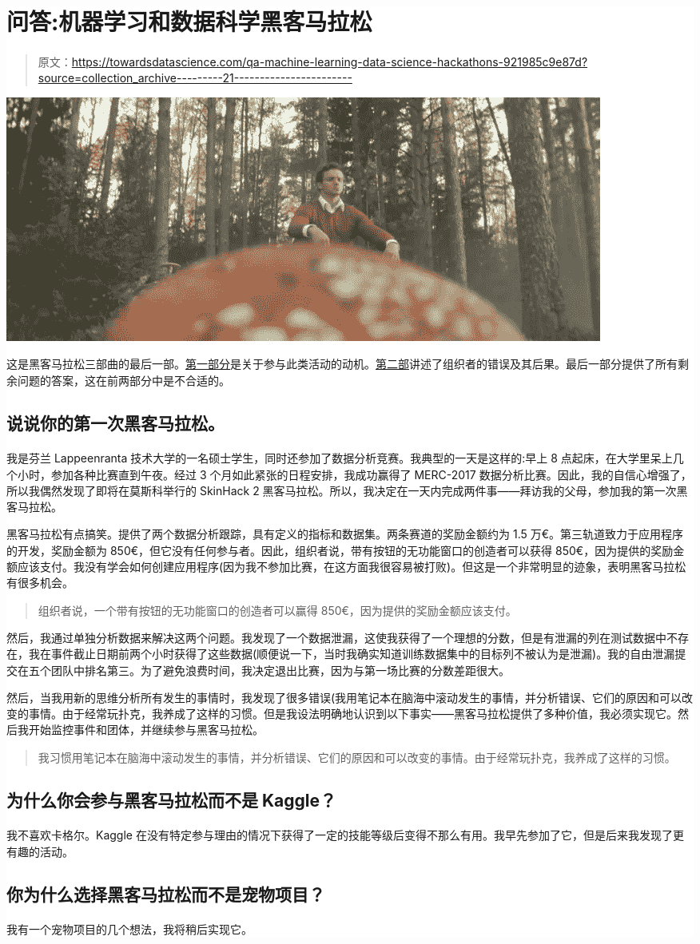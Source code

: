 # 问答:机器学习和数据科学黑客马拉松

> 原文：<https://towardsdatascience.com/qa-machine-learning-data-science-hackathons-921985c9e87d?source=collection_archive---------21----------------------->

![](img/8a2ebd3b8df2a65dcac26d2d84851e86.png)

这是黑客马拉松三部曲的最后一部。[第一部分](/4-reasons-to-start-participating-in-data-science-hackathons-5d95d01a662d)是关于参与此类活动的动机。[第二部](/dark-side-of-data-science-hackathons-1879b201d40c)讲述了组织者的错误及其后果。最后一部分提供了所有剩余问题的答案，这在前两部分中是不合适的。

## 说说你的第一次黑客马拉松。

我是芬兰 Lappeenranta 技术大学的一名硕士学生，同时还参加了数据分析竞赛。我典型的一天是这样的:早上 8 点起床，在大学里呆上几个小时，参加各种比赛直到午夜。经过 3 个月如此紧张的日程安排，我成功赢得了 MERC-2017 数据分析比赛。因此，我的自信心增强了，所以我偶然发现了即将在莫斯科举行的 SkinHack 2 黑客马拉松。所以，我决定在一天内完成两件事——拜访我的父母，参加我的第一次黑客马拉松。

黑客马拉松有点搞笑。提供了两个数据分析跟踪，具有定义的指标和数据集。两条赛道的奖励金额约为 1.5 万€。第三轨道致力于应用程序的开发，奖励金额为 850€，但它没有任何参与者。因此，组织者说，带有按钮的无功能窗口的创造者可以获得 850€，因为提供的奖励金额应该支付。我没有学会如何创建应用程序(因为我不参加比赛，在这方面我很容易被打败)。但这是一个非常明显的迹象，表明黑客马拉松有很多机会。

> 组织者说，一个带有按钮的无功能窗口的创造者可以赢得 850€，因为提供的奖励金额应该支付。

然后，我通过单独分析数据来解决这两个问题。我发现了一个数据泄漏，这使我获得了一个理想的分数，但是有泄漏的列在测试数据中不存在，我在事件截止日期前两个小时获得了这些数据(顺便说一下，当时我确实知道训练数据集中的目标列不被认为是泄漏)。我的自由泄漏提交在五个团队中排名第三。为了避免浪费时间，我决定退出比赛，因为与第一场比赛的分数差距很大。

然后，当我用新的思维分析所有发生的事情时，我发现了很多错误(我用笔记本在脑海中滚动发生的事情，并分析错误、它们的原因和可以改变的事情。由于经常玩扑克，我养成了这样的习惯。但是我设法明确地认识到以下事实——黑客马拉松提供了多种价值，我必须实现它。然后我开始监控事件和团体，并继续参与黑客马拉松。

> 我习惯用笔记本在脑海中滚动发生的事情，并分析错误、它们的原因和可以改变的事情。由于经常玩扑克，我养成了这样的习惯。

## 为什么你会参与黑客马拉松而不是 Kaggle？

我不喜欢卡格尔。Kaggle 在没有特定参与理由的情况下获得了一定的技能等级后变得不那么有用。我早先参加了它，但是后来我发现了更有趣的活动。

## 你为什么选择黑客马拉松而不是宠物项目？

我有一个宠物项目的几个想法，我将稍后实现它。
